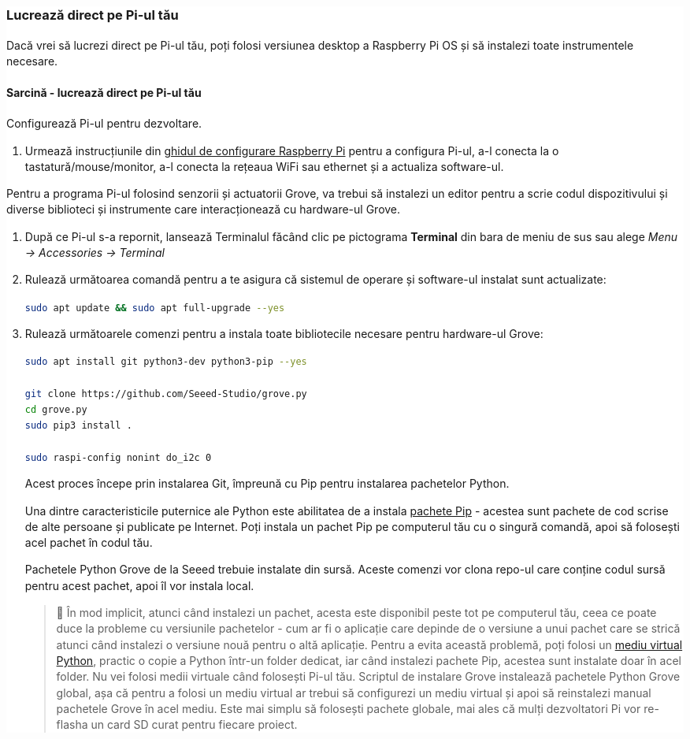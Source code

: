 ### Lucrează direct pe Pi-ul tău

Dacă vrei să lucrezi direct pe Pi-ul tău, poți folosi versiunea desktop a Raspberry Pi OS și să instalezi toate instrumentele necesare.

#### Sarcină - lucrează direct pe Pi-ul tău

Configurează Pi-ul pentru dezvoltare.

1. Urmează instrucțiunile din [ghidul de configurare Raspberry Pi](https://projects.raspberrypi.org/en/projects/raspberry-pi-setting-up) pentru a configura Pi-ul, a-l conecta la o tastatură/mouse/monitor, a-l conecta la rețeaua WiFi sau ethernet și a actualiza software-ul.

Pentru a programa Pi-ul folosind senzorii și actuatorii Grove, va trebui să instalezi un editor pentru a scrie codul dispozitivului și diverse biblioteci și instrumente care interacționează cu hardware-ul Grove.

1. După ce Pi-ul s-a repornit, lansează Terminalul făcând clic pe pictograma **Terminal** din bara de meniu de sus sau alege *Menu -> Accessories -> Terminal*

1. Rulează următoarea comandă pentru a te asigura că sistemul de operare și software-ul instalat sunt actualizate:

    ```sh
    sudo apt update && sudo apt full-upgrade --yes
    ```

1. Rulează următoarele comenzi pentru a instala toate bibliotecile necesare pentru hardware-ul Grove:

    ```sh
    sudo apt install git python3-dev python3-pip --yes

    git clone https://github.com/Seeed-Studio/grove.py
    cd grove.py
    sudo pip3 install .

    sudo raspi-config nonint do_i2c 0
    ```

    Acest proces începe prin instalarea Git, împreună cu Pip pentru instalarea pachetelor Python.

    Una dintre caracteristicile puternice ale Python este abilitatea de a instala [pachete Pip](https://pypi.org) - acestea sunt pachete de cod scrise de alte persoane și publicate pe Internet. Poți instala un pachet Pip pe computerul tău cu o singură comandă, apoi să folosești acel pachet în codul tău.

    Pachetele Python Grove de la Seeed trebuie instalate din sursă. Aceste comenzi vor clona repo-ul care conține codul sursă pentru acest pachet, apoi îl vor instala local.

    > 💁 În mod implicit, atunci când instalezi un pachet, acesta este disponibil peste tot pe computerul tău, ceea ce poate duce la probleme cu versiunile pachetelor - cum ar fi o aplicație care depinde de o versiune a unui pachet care se strică atunci când instalezi o versiune nouă pentru o altă aplicație. Pentru a evita această problemă, poți folosi un [mediu virtual Python](https://docs.python.org/3/library/venv.html), practic o copie a Python într-un folder dedicat, iar când instalezi pachete Pip, acestea sunt instalate doar în acel folder. Nu vei folosi medii virtuale când folosești Pi-ul tău. Scriptul de instalare Grove instalează pachetele Python Grove global, așa că pentru a folosi un mediu virtual ar trebui să configurezi un mediu virtual și apoi să reinstalezi manual pachetele Grove în acel mediu. Este mai simplu să folosești pachete globale, mai ales că mulți dezvoltatori Pi vor re-flasha un card SD curat pentru fiecare proiect.
